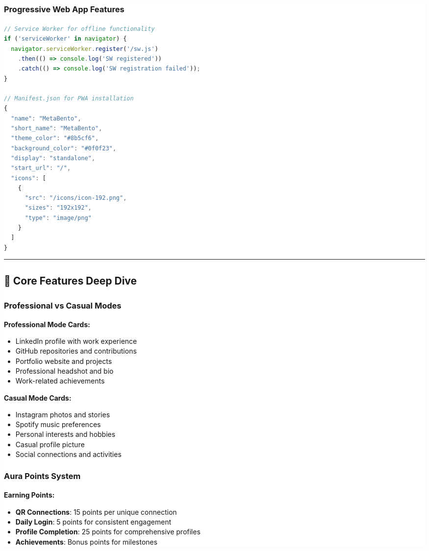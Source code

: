### **Progressive Web App Features**
```typescript
// Service Worker for offline functionality
if ('serviceWorker' in navigator) {
  navigator.serviceWorker.register('/sw.js')
    .then(() => console.log('SW registered'))
    .catch(() => console.log('SW registration failed'));
}

// Manifest.json for PWA installation
{
  "name": "MetaBento",
  "short_name": "MetaBento",
  "theme_color": "#8b5cf6",
  "background_color": "#0f0f23",
  "display": "standalone",
  "start_url": "/",
  "icons": [
    {
      "src": "/icons/icon-192.png",
      "sizes": "192x192",
      "type": "image/png"
    }
  ]
}
```

---

## 🎯 Core Features Deep Dive

### Professional vs Casual Modes

**Professional Mode Cards:**
- LinkedIn profile with work experience
- GitHub repositories and contributions
- Portfolio website and projects
- Professional headshot and bio
- Work-related achievements

**Casual Mode Cards:**
- Instagram photos and stories
- Spotify music preferences
- Personal interests and hobbies
- Casual profile picture
- Social connections and activities

### Aura Points System

**Earning Points:**
- **QR Connections**: 15 points per unique connection
- **Daily Login**: 5 points for consistent engagement
- **Profile Completion**: 25 points for comprehensive profiles
- **Achievements**: Bonus points for milestones

